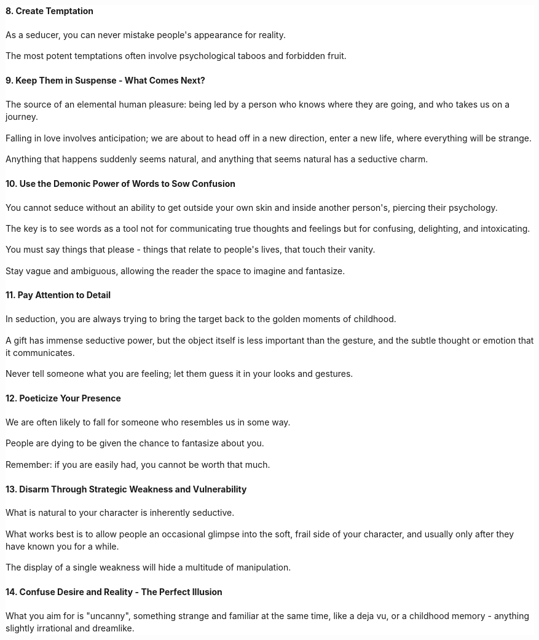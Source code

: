 #### 8. Create Temptation

As a seducer, you can never mistake people's appearance for reality.

The most potent temptations often involve psychological taboos and forbidden fruit.

#### 9. Keep Them in Suspense - What Comes Next?

The source of an elemental human pleasure: being led by a person who knows where they are going, and who takes us on a journey.

Falling in love involves anticipation; we are about to head off in a new direction, enter a new life, where everything will be strange.

Anything that happens suddenly seems natural, and anything that seems natural has a seductive charm.

#### 10. Use the Demonic Power of Words to Sow Confusion

You cannot seduce without an ability to get outside your own skin and inside another person's, piercing their psychology.

The key is to see words as a tool not for communicating true thoughts and feelings but for confusing, delighting, and intoxicating.

You must say things that please - things that relate to people's lives, that touch their vanity.

Stay vague and ambiguous, allowing the reader the space to imagine and fantasize.

#### 11. Pay Attention to Detail

In seduction, you are always trying to bring the target back to the golden moments of childhood.

A gift has immense seductive power, but the object itself is less important than the gesture, and the subtle thought or emotion that it communicates.

Never tell someone what you are feeling; let them guess it in your looks and gestures.

#### 12. Poeticize Your Presence

We are often likely to fall for someone who resembles us in some way.

People are dying to be given the chance to fantasize about you.

Remember: if you are easily had, you cannot be worth that much.

#### 13. Disarm Through Strategic Weakness and Vulnerability

What is natural to your character is inherently seductive.

What works best is to allow people an occasional glimpse into the soft, frail side of your character, and usually only after they have known you for a while.

The display of a single weakness will hide a multitude of manipulation.

#### 14. Confuse Desire and Reality - The Perfect Illusion

What you aim for is "uncanny", something strange and familiar at the same time, like a deja vu, or a childhood memory - anything slightly irrational and dreamlike.
